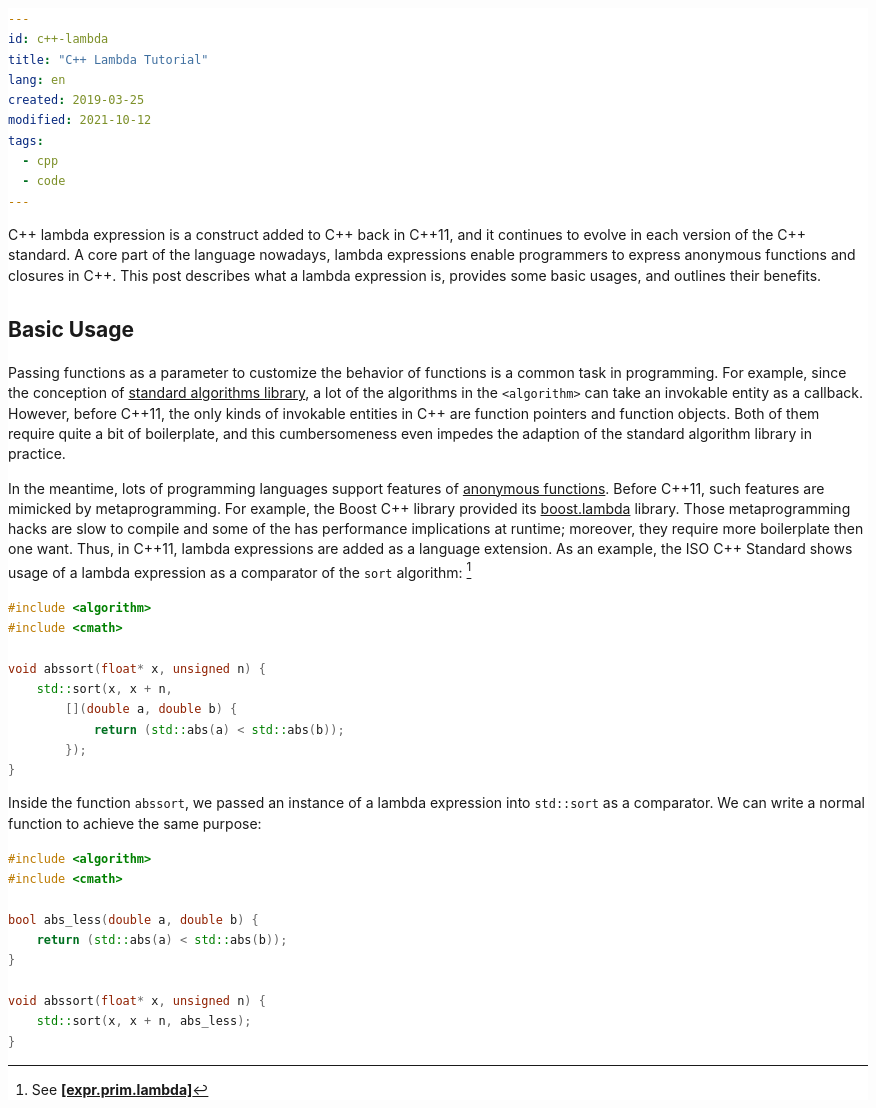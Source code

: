 ```yaml
---
id: c++-lambda
title: "C++ Lambda Tutorial"
lang: en
created: 2019-03-25
modified: 2021-10-12
tags:
  - cpp
  - code
---
```


C++ lambda expression is a construct added to C++ back in C++11, and it continues to evolve in each version of the C++ standard. A core part of the language nowadays, lambda expressions enable programmers to express anonymous functions and closures in C++. This post describes what a lambda expression is, provides some basic usages, and outlines their benefits.

## Basic Usage

Passing functions as a parameter to customize the behavior of functions is a common task in programming. For example, since the conception of [standard algorithms library](https://en.cppreference.com/w/cpp/algorithm), a lot of the algorithms in the `<algorithm>` can take an invokable entity as a callback. However, before C++11, the only kinds of invokable entities in C++ are function pointers and function objects. Both of them require quite a bit of boilerplate, and this cumbersomeness even impedes the adaption of the standard algorithm library in practice.

In the meantime, lots of programming languages support features of [anonymous functions](https://en.wikipedia.org/wiki/Anonymous_function). Before C++11, such features are mimicked by metaprogramming. For example, the Boost C++ library provided its [boost.lambda](http://www.boost.org/libs/lambda) library. Those metaprogramming hacks are slow to compile and some of the has performance implications at runtime; moreover, they require more boilerplate then one want. Thus, in C++11, lambda expressions are added as a language extension. As an example, the ISO C++ Standard shows usage of a lambda expression as a comparator of the `sort` algorithm: [^1]

[^1]: See [**\[expr.prim.lambda\]**](http://eel.is/c%2B%2Bdraft/expr.prim.lambda#1)

```cpp
#include <algorithm>
#include <cmath>

void abssort(float* x, unsigned n) {
    std::sort(x, x + n,
        [](double a, double b) {
            return (std::abs(a) < std::abs(b));
        });
}
```

Inside the function `abssort`, we passed an instance of a lambda expression into `std::sort` as a comparator. We can write a normal function to achieve the same purpose:

```cpp
#include <algorithm>
#include <cmath>

bool abs_less(double a, double b) {
    return (std::abs(a) < std::abs(b));
}

void abssort(float* x, unsigned n) {
    std::sort(x, x + n, abs_less);
}
```


[^2]: [Wikipedia: Functor](https://en.wikipedia.org/wiki/Functor)
[^3]: See [p0798R3: Monadic operations for std::optional](https://wg21.link/p0798)
[^4]: [C++14 Language Extensions: Generalized lambda captures](https://isocpp.org/wiki/faq/cpp14-language#lambda-captures)